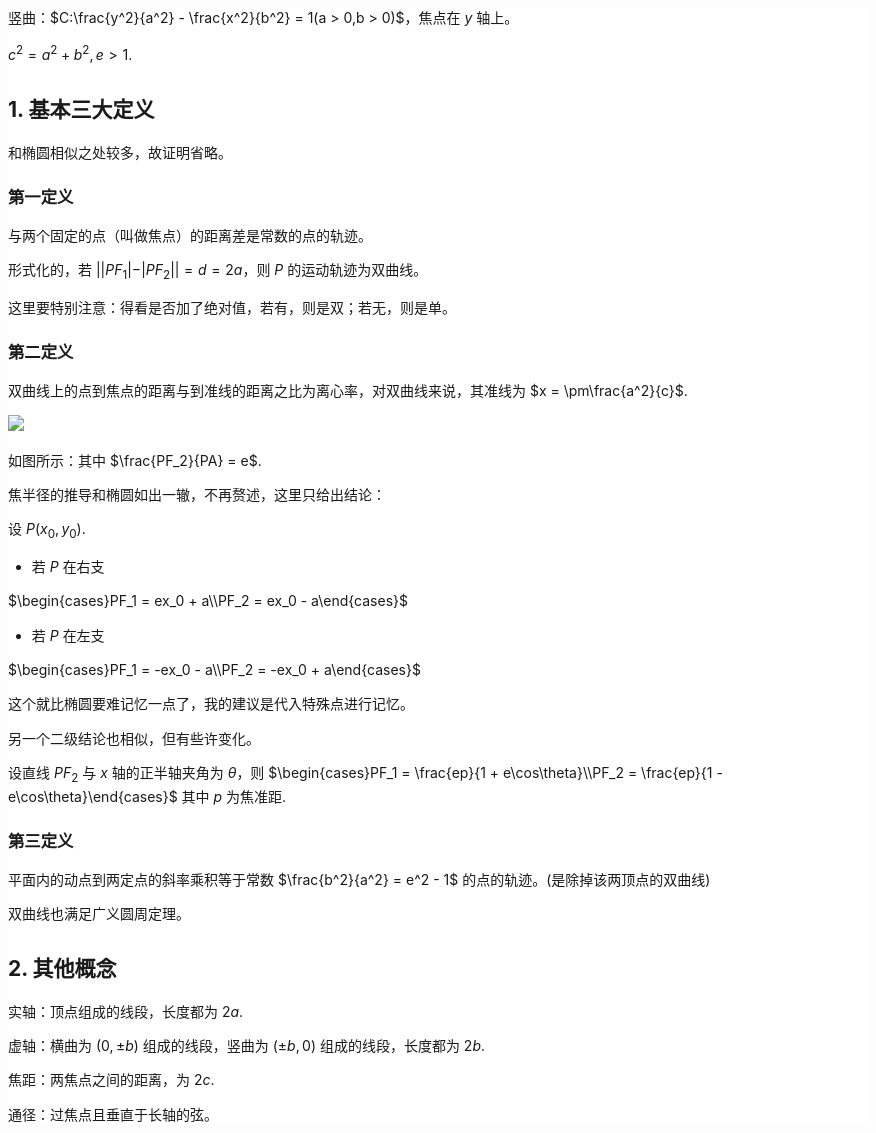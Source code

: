 竖曲：$C:\frac{y^2}{a^2} - \frac{x^2}{b^2} = 1(a > 0,b > 0)$，焦点在 $y$ 轴上。

$c^2 = a^2 + b^2,e > 1$.

## 1. 基本三大定义

和椭圆相似之处较多，故证明省略。

### 第一定义

与两个固定的点（叫做焦点）的距离差是常数的点的轨迹。

形式化的，若 $||PF_1| - |PF_2|| = d = 2a$，则 $P$ 的运动轨迹为双曲线。

这里要特别注意：得看是否加了绝对值，若有，则是双；若无，则是单。

### 第二定义

双曲线上的点到焦点的距离与到准线的距离之比为离心率，对双曲线来说，其准线为 $x = \pm\frac{a^2}{c}$.

![](https://cdn.luogu.com.cn/upload/image_hosting/f9b6676r.png)

如图所示：其中 $\frac{PF_2}{PA} = e$.

焦半径的推导和椭圆如出一辙，不再赘述，这里只给出结论：

设 $P(x_0, y_0)$.

- 若 $P$ 在右支

$\begin{cases}PF_1 = ex_0 + a\\PF_2 = ex_0 - a\end{cases}$

- 若 $P$ 在左支

$\begin{cases}PF_1 = -ex_0 - a\\PF_2 = -ex_0 + a\end{cases}$

这个就比椭圆要难记忆一点了，我的建议是代入特殊点进行记忆。

另一个二级结论也相似，但有些许变化。

设直线 $PF_2$ 与 $x$ 轴的正半轴夹角为 $\theta$，则 $\begin{cases}PF_1 = \frac{ep}{1 + e\cos\theta}\\PF_2 = \frac{ep}{1 - e\cos\theta}\end{cases}$ 其中 $p$ 为焦准距.

### 第三定义

平面内的动点到两定点的斜率乘积等于常数 $\frac{b^2}{a^2} = e^2 - 1$ 的点的轨迹。(是除掉该两顶点的双曲线)

双曲线也满足广义圆周定理。

## 2. 其他概念

实轴：顶点组成的线段，长度都为 $2a$.

虚轴：横曲为 $(0, \pm b)$ 组成的线段，竖曲为 $(\pm b, 0)$ 组成的线段，长度都为 $2b$.

焦距：两焦点之间的距离，为 $2c$.

通径：过焦点且垂直于长轴的弦。
